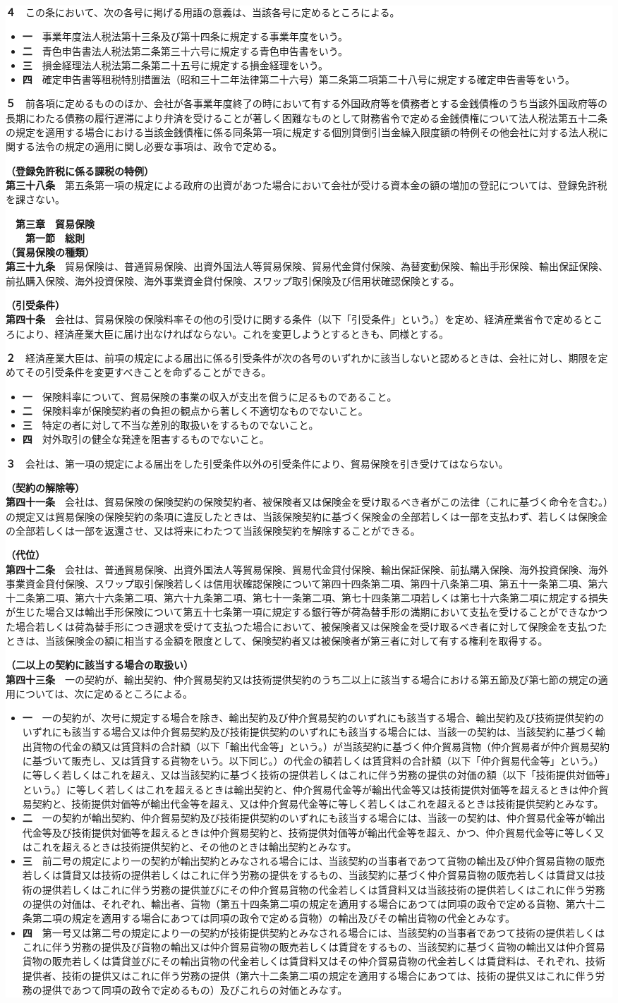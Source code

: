 **４**　この条において、次の各号に掲げる用語の意義は、当該各号に定めるところによる。  
* **一**　事業年度法人税法第十三条及び第十四条に規定する事業年度をいう。  
* **二**　青色申告書法人税法第二条第三十六号に規定する青色申告書をいう。  
* **三**　損金経理法人税法第二条第二十五号に規定する損金経理をいう。  
* **四**　確定申告書等租税特別措置法（昭和三十二年法律第二十六号）第二条第二項第二十八号に規定する確定申告書等をいう。  
  
**５**　前各項に定めるもののほか、会社が各事業年度終了の時において有する外国政府等を債務者とする金銭債権のうち当該外国政府等の長期にわたる債務の履行遅滞により弁済を受けることが著しく困難なものとして財務省令で定める金銭債権について法人税法第五十二条の規定を適用する場合における当該金銭債権に係る同条第一項に規定する個別貸倒引当金繰入限度額の特例その他会社に対する法人税に関する法令の規定の適用に関し必要な事項は、政令で定める。  
  
**（登録免許税に係る課税の特例）**  
**第三十八条**　第五条第一項の規定による政府の出資があつた場合において会社が受ける資本金の額の増加の登記については、登録免許税を課さない。  
  
&emsp;**第三章　貿易保険**  
&emsp;&emsp;**第一節　総則**  
**（貿易保険の種類）**  
**第三十九条**　貿易保険は、普通貿易保険、出資外国法人等貿易保険、貿易代金貸付保険、為替変動保険、輸出手形保険、輸出保証保険、前払購入保険、海外投資保険、海外事業資金貸付保険、スワップ取引保険及び信用状確認保険とする。  
  
**（引受条件）**  
**第四十条**　会社は、貿易保険の保険料率その他の引受けに関する条件（以下「引受条件」という。）を定め、経済産業省令で定めるところにより、経済産業大臣に届け出なければならない。これを変更しようとするときも、同様とする。  
  
**２**　経済産業大臣は、前項の規定による届出に係る引受条件が次の各号のいずれかに該当しないと認めるときは、会社に対し、期限を定めてその引受条件を変更すべきことを命ずることができる。  
* **一**　保険料率について、貿易保険の事業の収入が支出を償うに足るものであること。  
* **二**　保険料率が保険契約者の負担の観点から著しく不適切なものでないこと。  
* **三**　特定の者に対して不当な差別的取扱いをするものでないこと。  
* **四**　対外取引の健全な発達を阻害するものでないこと。  
  
**３**　会社は、第一項の規定による届出をした引受条件以外の引受条件により、貿易保険を引き受けてはならない。  
  
**（契約の解除等）**  
**第四十一条**　会社は、貿易保険の保険契約の保険契約者、被保険者又は保険金を受け取るべき者がこの法律（これに基づく命令を含む。）の規定又は貿易保険の保険契約の条項に違反したときは、当該保険契約に基づく保険金の全部若しくは一部を支払わず、若しくは保険金の全部若しくは一部を返還させ、又は将来にわたつて当該保険契約を解除することができる。  
  
**（代位）**  
**第四十二条**　会社は、普通貿易保険、出資外国法人等貿易保険、貿易代金貸付保険、輸出保証保険、前払購入保険、海外投資保険、海外事業資金貸付保険、スワップ取引保険若しくは信用状確認保険について第四十四条第二項、第四十八条第二項、第五十一条第二項、第六十二条第二項、第六十六条第二項、第六十九条第二項、第七十一条第二項、第七十四条第二項若しくは第七十六条第二項に規定する損失が生じた場合又は輸出手形保険について第五十七条第一項に規定する銀行等が荷為替手形の満期において支払を受けることができなかつた場合若しくは荷為替手形につき遡求を受けて支払つた場合において、被保険者又は保険金を受け取るべき者に対して保険金を支払つたときは、当該保険金の額に相当する金額を限度として、保険契約者又は被保険者が第三者に対して有する権利を取得する。  
  
**（二以上の契約に該当する場合の取扱い）**  
**第四十三条**　一の契約が、輸出契約、仲介貿易契約又は技術提供契約のうち二以上に該当する場合における第五節及び第七節の規定の適用については、次に定めるところによる。  
* **一**　一の契約が、次号に規定する場合を除き、輸出契約及び仲介貿易契約のいずれにも該当する場合、輸出契約及び技術提供契約のいずれにも該当する場合又は仲介貿易契約及び技術提供契約のいずれにも該当する場合には、当該一の契約は、当該契約に基づく輸出貨物の代金の額又は賃貸料の合計額（以下「輸出代金等」という。）が当該契約に基づく仲介貿易貨物（仲介貿易者が仲介貿易契約に基づいて販売し、又は賃貸する貨物をいう。以下同じ。）の代金の額若しくは賃貸料の合計額（以下「仲介貿易代金等」という。）に等しく若しくはこれを超え、又は当該契約に基づく技術の提供若しくはこれに伴う労務の提供の対価の額（以下「技術提供対価等」という。）に等しく若しくはこれを超えるときは輸出契約と、仲介貿易代金等が輸出代金等又は技術提供対価等を超えるときは仲介貿易契約と、技術提供対価等が輸出代金等を超え、又は仲介貿易代金等に等しく若しくはこれを超えるときは技術提供契約とみなす。  
* **二**　一の契約が輸出契約、仲介貿易契約及び技術提供契約のいずれにも該当する場合には、当該一の契約は、仲介貿易代金等が輸出代金等及び技術提供対価等を超えるときは仲介貿易契約と、技術提供対価等が輸出代金等を超え、かつ、仲介貿易代金等に等しく又はこれを超えるときは技術提供契約と、その他のときは輸出契約とみなす。  
* **三**　前二号の規定により一の契約が輸出契約とみなされる場合には、当該契約の当事者であつて貨物の輸出及び仲介貿易貨物の販売若しくは賃貸又は技術の提供若しくはこれに伴う労務の提供をするもの、当該契約に基づく仲介貿易貨物の販売若しくは賃貸又は技術の提供若しくはこれに伴う労務の提供並びにその仲介貿易貨物の代金若しくは賃貸料又は当該技術の提供若しくはこれに伴う労務の提供の対価は、それぞれ、輸出者、貨物（第五十四条第二項の規定を適用する場合にあつては同項の政令で定める貨物、第六十二条第二項の規定を適用する場合にあつては同項の政令で定める貨物）の輸出及びその輸出貨物の代金とみなす。  
* **四**　第一号又は第二号の規定により一の契約が技術提供契約とみなされる場合には、当該契約の当事者であつて技術の提供若しくはこれに伴う労務の提供及び貨物の輸出又は仲介貿易貨物の販売若しくは賃貸をするもの、当該契約に基づく貨物の輸出又は仲介貿易貨物の販売若しくは賃貸並びにその輸出貨物の代金若しくは賃貸料又はその仲介貿易貨物の代金若しくは賃貸料は、それぞれ、技術提供者、技術の提供又はこれに伴う労務の提供（第六十二条第二項の規定を適用する場合にあつては、技術の提供又はこれに伴う労務の提供であつて同項の政令で定めるもの）及びこれらの対価とみなす。  
  